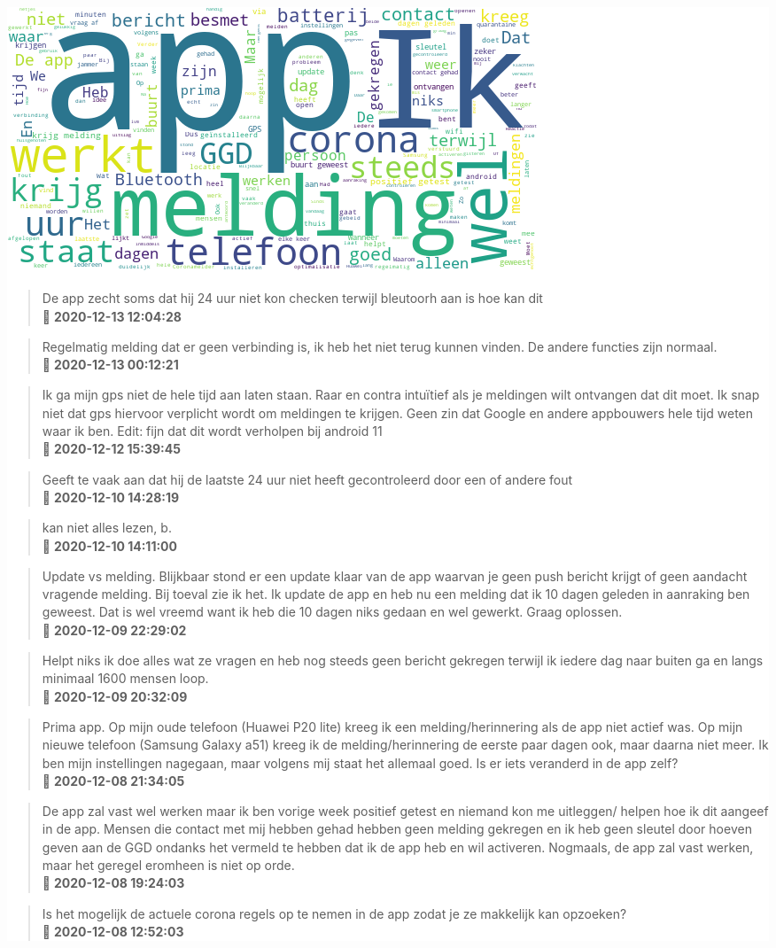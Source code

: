 <img src="3_star_reviews_wordcloud.png" alt="nl.rijksoverheid.en 3 reviews"/>
</p>

> De app zecht soms dat hij 24 uur niet kon checken terwijl bleutoorh aan is hoe kan dit<br> :date: __2020-12-13 12:04:28__

> Regelmatig melding dat er geen verbinding is, ik heb het niet terug kunnen vinden. De andere functies zijn normaal.<br> :date: __2020-12-13 00:12:21__

> Ik ga mijn gps niet de hele tijd aan laten staan. Raar en contra intuïtief als je meldingen wilt ontvangen dat dit moet. Ik snap niet dat gps hiervoor verplicht wordt om meldingen te krijgen. Geen zin dat Google en andere appbouwers hele tijd weten waar ik ben. Edit: fijn dat dit wordt verholpen bij android 11<br> :date: __2020-12-12 15:39:45__

> Geeft te vaak aan dat hij de laatste 24 uur niet heeft gecontroleerd door een of andere fout<br> :date: __2020-12-10 14:28:19__

> kan niet alles lezen, b.<br> :date: __2020-12-10 14:11:00__

> Update vs melding. Blijkbaar stond er een update klaar van de app waarvan je geen push bericht krijgt of geen aandacht vragende melding. Bij toeval zie ik het. Ik update de app en heb nu een melding dat ik 10 dagen geleden in aanraking ben geweest. Dat is wel vreemd want ik heb die 10 dagen niks gedaan en wel gewerkt. Graag oplossen.<br> :date: __2020-12-09 22:29:02__

> Helpt niks ik doe alles wat ze vragen en heb nog steeds geen bericht gekregen terwijl ik iedere dag naar buiten ga en langs minimaal 1600 mensen loop.<br> :date: __2020-12-09 20:32:09__

> Prima app. Op mijn oude telefoon (Huawei P20 lite) kreeg ik een melding/herinnering als de app niet actief was. Op mijn nieuwe telefoon (Samsung Galaxy a51) kreeg ik de melding/herinnering de eerste paar dagen ook, maar daarna niet meer. Ik ben mijn instellingen nagegaan, maar volgens mij staat het allemaal goed. Is er iets veranderd in de app zelf?<br> :date: __2020-12-08 21:34:05__

> De app zal vast wel werken maar ik ben vorige week positief getest en niemand kon me uitleggen/ helpen hoe ik dit aangeef in de app. Mensen die contact met mij hebben gehad hebben geen melding gekregen en ik heb geen sleutel door hoeven geven aan de GGD ondanks het vermeld te hebben dat ik de app heb en wil activeren. Nogmaals, de app zal vast werken, maar het geregel eromheen is niet op orde.<br> :date: __2020-12-08 19:24:03__

> Is het mogelijk de actuele corona regels op te nemen in de app zodat je ze makkelijk kan opzoeken?<br> :date: __2020-12-08 12:52:03__

